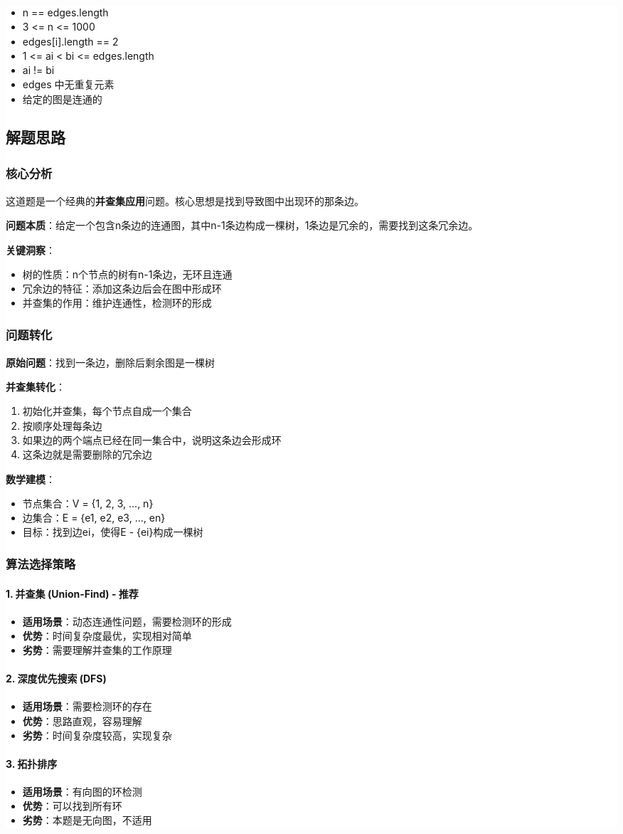 - n == edges.length
- 3 <= n <= 1000
- edges[i].length == 2
- 1 <= ai < bi <= edges.length
- ai != bi
- edges 中无重复元素
- 给定的图是连通的 

## 解题思路

### 核心分析

这道题是一个经典的**并查集应用**问题。核心思想是找到导致图中出现环的那条边。

**问题本质**：给定一个包含n条边的连通图，其中n-1条边构成一棵树，1条边是冗余的，需要找到这条冗余边。

**关键洞察**：
- 树的性质：n个节点的树有n-1条边，无环且连通
- 冗余边的特征：添加这条边后会在图中形成环
- 并查集的作用：维护连通性，检测环的形成

### 问题转化

**原始问题**：找到一条边，删除后剩余图是一棵树

**并查集转化**：
1. 初始化并查集，每个节点自成一个集合
2. 按顺序处理每条边
3. 如果边的两个端点已经在同一集合中，说明这条边会形成环
4. 这条边就是需要删除的冗余边

**数学建模**：
- 节点集合：V = {1, 2, 3, ..., n}
- 边集合：E = {e1, e2, e3, ..., en}
- 目标：找到边ei，使得E - {ei}构成一棵树

### 算法选择策略

#### 1. 并查集 (Union-Find) - 推荐
- **适用场景**：动态连通性问题，需要检测环的形成
- **优势**：时间复杂度最优，实现相对简单
- **劣势**：需要理解并查集的工作原理

#### 2. 深度优先搜索 (DFS)
- **适用场景**：需要检测环的存在
- **优势**：思路直观，容易理解
- **劣势**：时间复杂度较高，实现复杂

#### 3. 拓扑排序
- **适用场景**：有向图的环检测
- **优势**：可以找到所有环
- **劣势**：本题是无向图，不适用
